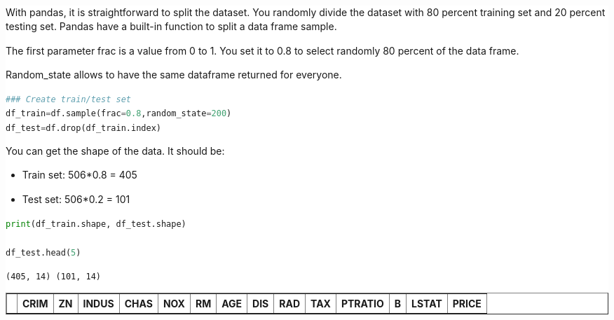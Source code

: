 

With pandas, it is straightforward to split the dataset. You randomly
divide the dataset with 80 percent training set and 20 percent testing
set. Pandas have a built-in function to split a data frame sample.

The first parameter frac is a value from 0 to 1. You set it to 0.8 to
select randomly 80 percent of the data frame.

Random\_state allows to have the same dataframe returned for everyone.


```python
### Create train/test set
df_train=df.sample(frac=0.8,random_state=200)
df_test=df.drop(df_train.index)
```

You can get the shape of the data. It should be:

-   Train set: 506\*0.8 = 405

-   Test set: 506\*0.2 = 101


```python
print(df_train.shape, df_test.shape)

df_test.head(5)
```

    (405, 14) (101, 14)





<div>
<style scoped>
    .dataframe tbody tr th:only-of-type {
        vertical-align: middle;
    }

    .dataframe tbody tr th {
        vertical-align: top;
    }

    .dataframe thead th {
        text-align: right;
    }
</style>
<table border="1" class="dataframe">
  <thead>
    <tr style="text-align: right;">
      <th></th>
      <th>CRIM</th>
      <th>ZN</th>
      <th>INDUS</th>
      <th>CHAS</th>
      <th>NOX</th>
      <th>RM</th>
      <th>AGE</th>
      <th>DIS</th>
      <th>RAD</th>
      <th>TAX</th>
      <th>PTRATIO</th>
      <th>B</th>
      <th>LSTAT</th>
      <th>PRICE</th>
    </tr>
  </thead>
  <tbody>
    <tr>